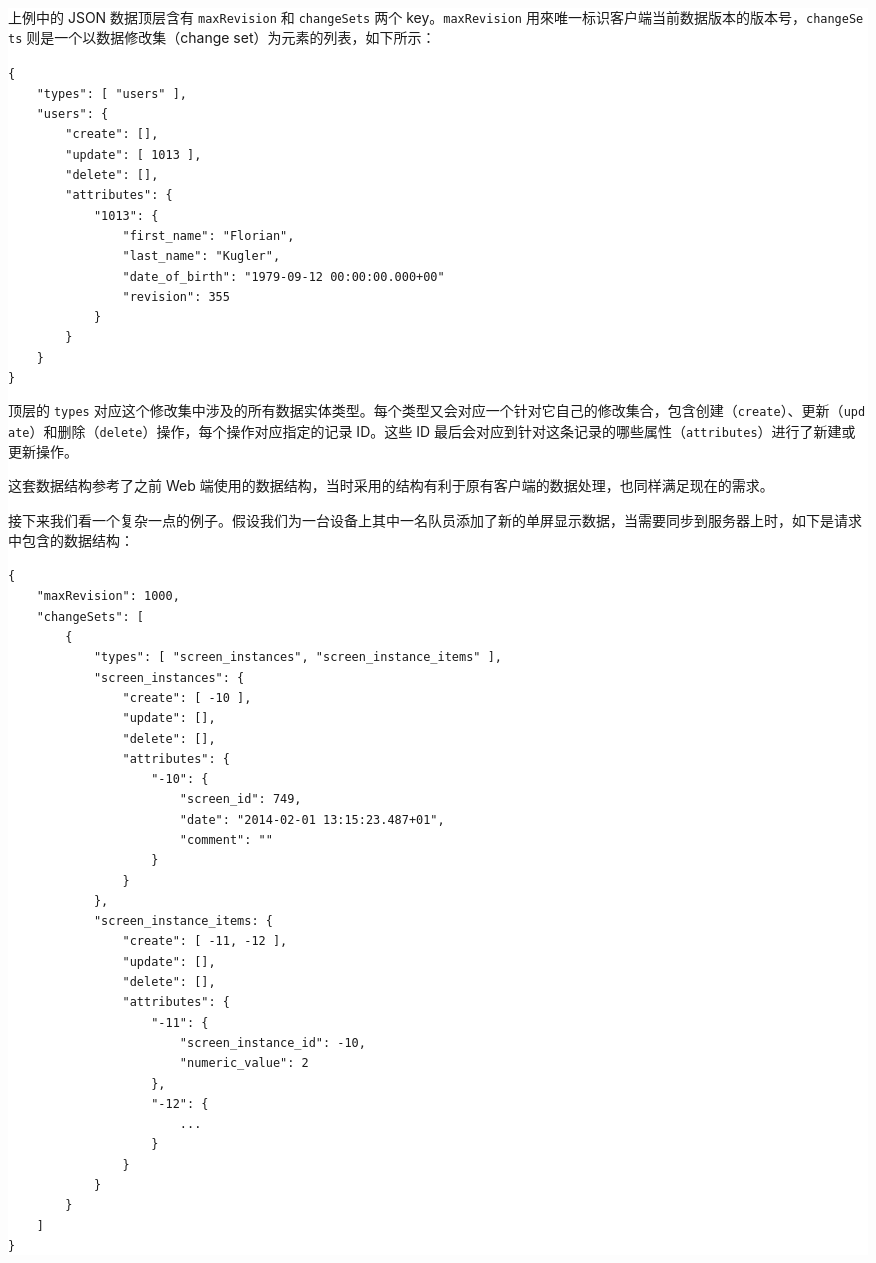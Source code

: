上例中的 JSON 数据顶层含有 `maxRevision` 和 `changeSets` 两个 key。`maxRevision` 用來唯一标识客户端当前数据版本的版本号，`changeSets` 则是一个以数据修改集（change set）为元素的列表，如下所示：


```
{
    "types": [ "users" ],
    "users": {
        "create": [],
        "update": [ 1013 ],
        "delete": [],
        "attributes": {
            "1013": {
                "first_name": "Florian",
                "last_name": "Kugler",
                "date_of_birth": "1979-09-12 00:00:00.000+00"
                "revision": 355
            }
        }
    }
}
```


顶层的 `types` 对应这个修改集中涉及的所有数据实体类型。每个类型又会对应一个针对它自己的修改集合，包含创建（`create`）、更新（`update`）和删除（`delete`）操作，每个操作对应指定的记录 ID。这些 ID 最后会对应到针对这条记录的哪些属性（`attributes`）进行了新建或更新操作。


这套数据结构参考了之前 Web 端使用的数据结构，当时采用的结构有利于原有客户端的数据处理，也同样满足现在的需求。

接下来我们看一个复杂一点的例子。假设我们为一台设备上其中一名队员添加了新的单屏显示数据，当需要同步到服务器上时，如下是请求中包含的数据结构：

```
{
    "maxRevision": 1000,
    "changeSets": [
        {
            "types": [ "screen_instances", "screen_instance_items" ],
            "screen_instances": {
                "create": [ -10 ],
                "update": [],
                "delete": [],
                "attributes": {
                    "-10": {
                        "screen_id": 749,
                        "date": "2014-02-01 13:15:23.487+01",
                        "comment": ""
                    }
                }
            },
            "screen_instance_items: {
                "create": [ -11, -12 ],
                "update": [],
                "delete": [],
                "attributes": {
                    "-11": {
                        "screen_instance_id": -10,
                        "numeric_value": 2
                    },
                    "-12": {
                        ...
                    }
                }
            }
        }
    ]
}
```